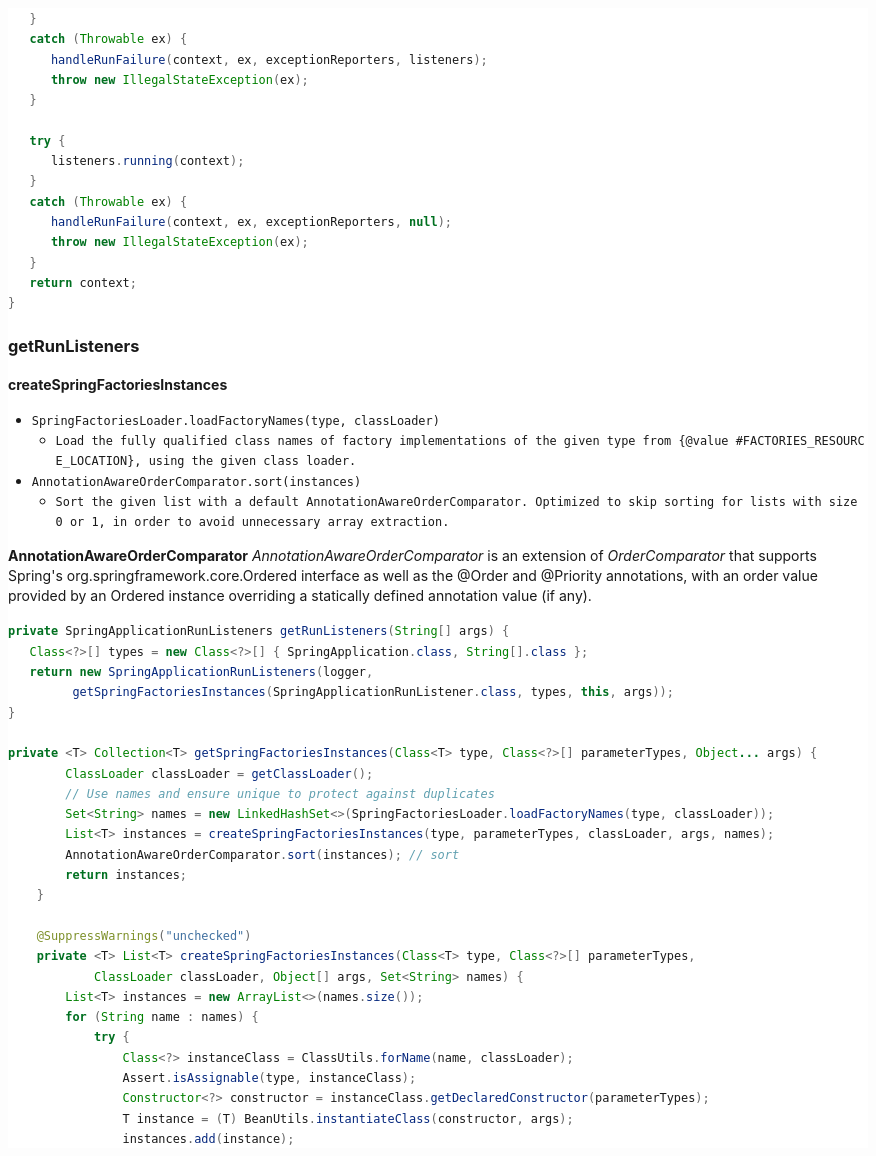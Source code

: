 ```java
   }
   catch (Throwable ex) {
      handleRunFailure(context, ex, exceptionReporters, listeners);
      throw new IllegalStateException(ex);
   }

   try {
      listeners.running(context);
   }
   catch (Throwable ex) {
      handleRunFailure(context, ex, exceptionReporters, null);
      throw new IllegalStateException(ex);
   }
   return context;
}
```



### getRunListeners

**createSpringFactoriesInstances**

- `SpringFactoriesLoader.loadFactoryNames(type, classLoader)`
  -  `Load the fully qualified class names of factory implementations of the given type from {@value #FACTORIES_RESOURCE_LOCATION}, using the given class loader.`
- `AnnotationAwareOrderComparator.sort(instances)`
  - `Sort the given list with a default AnnotationAwareOrderComparator. Optimized to skip sorting for lists with size 0 or 1, in order to avoid unnecessary array extraction.`

**AnnotationAwareOrderComparator**
*AnnotationAwareOrderComparator* is an extension of *OrderComparator* that supports Spring's org.springframework.core.Ordered interface as well as the @Order and @Priority annotations, with an order value provided by an Ordered instance overriding a statically defined annotation value (if any).


```java
private SpringApplicationRunListeners getRunListeners(String[] args) {
   Class<?>[] types = new Class<?>[] { SpringApplication.class, String[].class };
   return new SpringApplicationRunListeners(logger,
         getSpringFactoriesInstances(SpringApplicationRunListener.class, types, this, args));
}

private <T> Collection<T> getSpringFactoriesInstances(Class<T> type, Class<?>[] parameterTypes, Object... args) {
		ClassLoader classLoader = getClassLoader();
		// Use names and ensure unique to protect against duplicates
		Set<String> names = new LinkedHashSet<>(SpringFactoriesLoader.loadFactoryNames(type, classLoader));
		List<T> instances = createSpringFactoriesInstances(type, parameterTypes, classLoader, args, names);
		AnnotationAwareOrderComparator.sort(instances); // sort
		return instances;
	}

	@SuppressWarnings("unchecked")
	private <T> List<T> createSpringFactoriesInstances(Class<T> type, Class<?>[] parameterTypes,
			ClassLoader classLoader, Object[] args, Set<String> names) {
		List<T> instances = new ArrayList<>(names.size());
		for (String name : names) {
			try {
				Class<?> instanceClass = ClassUtils.forName(name, classLoader);
				Assert.isAssignable(type, instanceClass);
				Constructor<?> constructor = instanceClass.getDeclaredConstructor(parameterTypes);
				T instance = (T) BeanUtils.instantiateClass(constructor, args);
				instances.add(instance);
```